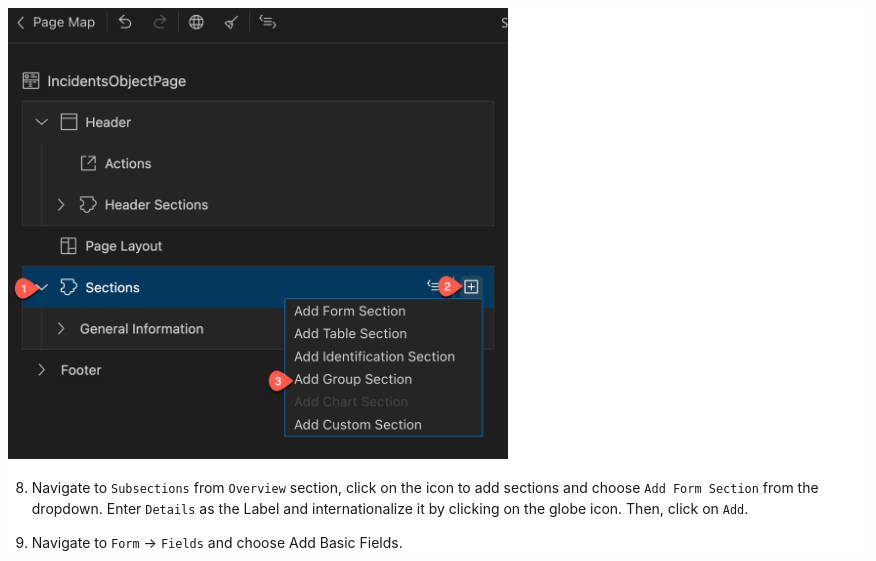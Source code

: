 <img src="../docs/pictures/Configure_the_Object_Page_3.png" alt="" width="500"/>

8. Navigate to `Subsections` from `Overview` section, click on the icon to add sections and choose `Add Form Section` from the dropdown. 
Enter `Details` as the Label and internationalize it by clicking on the globe icon. Then, click on `Add`.

9. Navigate to `Form` &rarr; `Fields` and choose Add Basic Fields.
